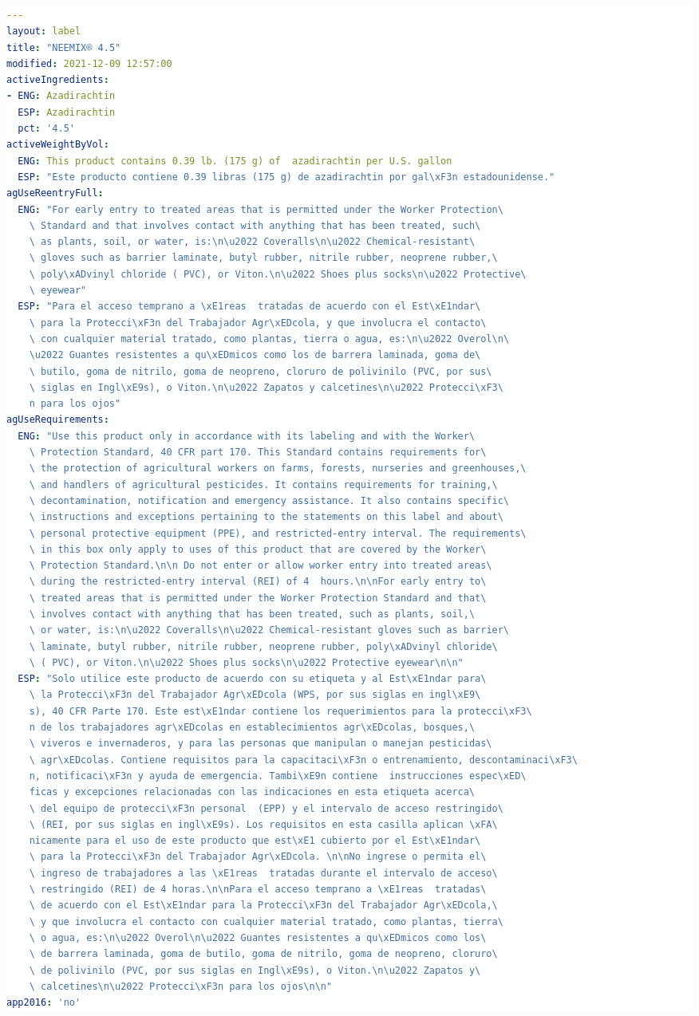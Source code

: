 ```yaml
---
layout: label
title: "NEEMIX® 4.5"
modified: 2021-12-09 12:57:00
activeIngredients:
- ENG: Azadirachtin
  ESP: Azadirachtin
  pct: '4.5'
activeWeightByVol:
  ENG: This product contains 0.39 lb. (175 g) of  azadirachtin per U.S. gallon
  ESP: "Este producto contiene 0.39 libras (175 g) de azadirachtin por gal\xF3n estadounidense."
agUseReentryFull:
  ENG: "For early entry to treated areas that is permitted under the Worker Protection\
    \ Standard and that involves contact with anything that has been treated, such\
    \ as plants, soil, or water, is:\n\u2022 Coveralls\n\u2022 Chemical-resistant\
    \ gloves such as barrier laminate, butyl rubber, nitrile rubber, neoprene rubber,\
    \ poly\xADvinyl chloride ( PVC), or Viton.\n\u2022 Shoes plus socks\n\u2022 Protective\
    \ eyewear"
  ESP: "Para el acceso temprano a \xE1reas  tratadas de acuerdo con el Est\xE1ndar\
    \ para la Protecci\xF3n del Trabajador Agr\xEDcola, y que involucra el contacto\
    \ con cualquier material tratado, como plantas, tierra o agua, es:\n\u2022 Overol\n\
    \u2022 Guantes resistentes a qu\xEDmicos como los de barrera laminada, goma de\
    \ butilo, goma de nitrilo, goma de neopreno, cloruro de polivinilo (PVC, por sus\
    \ siglas en Ingl\xE9s), o Viton.\n\u2022 Zapatos y calcetines\n\u2022 Protecci\xF3\
    n para los ojos"
agUseRequirements:
  ENG: "Use this product only in accordance with its labeling and with the Worker\
    \ Protection Standard, 40 CFR part 170. This Standard contains requirements for\
    \ the protection of agricultural workers on farms, forests, nurseries and greenhouses,\
    \ and handlers of agricultural pesticides. It contains requirements for training,\
    \ decontamination, notification and emergency assistance. It also contains specific\
    \ instructions and exceptions pertaining to the statements on this label and about\
    \ personal protective equipment (PPE), and restricted-entry interval. The requirements\
    \ in this box only apply to uses of this product that are covered by the Worker\
    \ Protection Standard.\n\n Do not enter or allow worker entry into treated areas\
    \ during the restricted-entry interval (REI) of 4  hours.\n\nFor early entry to\
    \ treated areas that is permitted under the Worker Protection Standard and that\
    \ involves contact with anything that has been treated, such as plants, soil,\
    \ or water, is:\n\u2022 Coveralls\n\u2022 Chemical-resistant gloves such as barrier\
    \ laminate, butyl rubber, nitrile rubber, neoprene rubber, poly\xADvinyl chloride\
    \ ( PVC), or Viton.\n\u2022 Shoes plus socks\n\u2022 Protective eyewear\n\n"
  ESP: "Solo utilice este producto de acuerdo con su etiqueta y al Est\xE1ndar para\
    \ la Protecci\xF3n del Trabajador Agr\xEDcola (WPS, por sus siglas en ingl\xE9\
    s), 40 CFR Parte 170. Este est\xE1ndar contiene los requerimientos para la protecci\xF3\
    n de los trabajadores agr\xEDcolas en establecimientos agr\xEDcolas, bosques,\
    \ viveros e invernaderos, y para las personas que manipulan o manejan pesticidas\
    \ agr\xEDcolas. Contiene requisitos para la capacitaci\xF3n o entrenamiento, descontaminaci\xF3\
    n, notificaci\xF3n y ayuda de emergencia. Tambi\xE9n contiene  instrucciones espec\xED\
    ficas y excepciones relacionadas con las indicaciones en esta etiqueta acerca\
    \ del equipo de protecci\xF3n personal  (EPP) y el intervalo de acceso restringido\
    \ (REI, por sus siglas en ingl\xE9s). Los requisitos en esta casilla aplican \xFA\
    nicamente para el uso de este producto que est\xE1 cubierto por el Est\xE1ndar\
    \ para la Protecci\xF3n del Trabajador Agr\xEDcola. \n\nNo ingrese o permita el\
    \ ingreso de trabajadores a las \xE1reas  tratadas durante el intervalo de acceso\
    \ restringido (REI) de 4 horas.\n\nPara el acceso temprano a \xE1reas  tratadas\
    \ de acuerdo con el Est\xE1ndar para la Protecci\xF3n del Trabajador Agr\xEDcola,\
    \ y que involucra el contacto con cualquier material tratado, como plantas, tierra\
    \ o agua, es:\n\u2022 Overol\n\u2022 Guantes resistentes a qu\xEDmicos como los\
    \ de barrera laminada, goma de butilo, goma de nitrilo, goma de neopreno, cloruro\
    \ de polivinilo (PVC, por sus siglas en Ingl\xE9s), o Viton.\n\u2022 Zapatos y\
    \ calcetines\n\u2022 Protecci\xF3n para los ojos\n\n"
app2016: 'no'
```